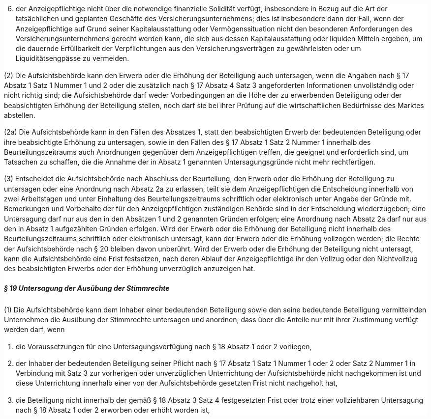 
6.  der Anzeigepflichtige nicht über die notwendige finanzielle Solidität verfügt, insbesondere in Bezug auf die Art der tatsächlichen und geplanten Geschäfte des Versicherungsunternehmens; dies ist insbesondere dann der Fall, wenn der Anzeigepflichtige auf Grund seiner Kapitalausstattung oder Vermögenssituation nicht den besonderen Anforderungen des Versicherungsunternehmens gerecht werden kann, die sich aus dessen Kapitalausstattung oder liquiden Mitteln ergeben, um die dauernde Erfüllbarkeit der Verpflichtungen aus den Versicherungsverträgen zu gewährleisten oder um Liquiditätsengpässe zu vermeiden.




(2) Die Aufsichtsbehörde kann den Erwerb oder die Erhöhung der Beteiligung auch untersagen, wenn die Angaben nach § 17 Absatz 1 Satz 1 Nummer 1 und 2 oder die zusätzlich nach § 17 Absatz 4 Satz 3 angeforderten Informationen unvollständig oder nicht richtig sind; die Aufsichtsbehörde darf weder Vorbedingungen an die Höhe der zu erwerbenden Beteiligung oder der beabsichtigten Erhöhung der Beteiligung stellen, noch darf sie bei ihrer Prüfung auf die wirtschaftlichen Bedürfnisse des Marktes abstellen.

(2a) Die Aufsichtsbehörde kann in den Fällen des Absatzes 1, statt den beabsichtigten Erwerb der bedeutenden Beteiligung oder ihre beabsichtigte Erhöhung zu untersagen, sowie in den Fällen des § 17 Absatz 1 Satz 2 Nummer 1 innerhalb des Beurteilungszeitraums auch Anordnungen gegenüber dem Anzeigepflichtigen treffen, die geeignet und erforderlich sind, um Tatsachen zu schaffen, die die Annahme der in Absatz 1 genannten Untersagungsgründe nicht mehr rechtfertigen.

(3) Entscheidet die Aufsichtsbehörde nach Abschluss der Beurteilung, den Erwerb oder die Erhöhung der Beteiligung zu untersagen oder eine Anordnung nach Absatz 2a zu erlassen, teilt sie dem Anzeigepflichtigen die Entscheidung innerhalb von zwei Arbeitstagen und unter Einhaltung des Beurteilungszeitraums schriftlich oder elektronisch unter Angabe der Gründe mit. Bemerkungen und Vorbehalte der für den Anzeigepflichtigen zuständigen Behörde sind in der Entscheidung wiederzugeben; eine Untersagung darf nur aus den in den Absätzen 1 und 2 genannten Gründen erfolgen; eine Anordnung nach Absatz 2a darf nur aus den in Absatz 1 aufgezählten Gründen erfolgen. Wird der Erwerb oder die Erhöhung der Beteiligung nicht innerhalb des Beurteilungszeitraums schriftlich oder elektronisch untersagt, kann der Erwerb oder die Erhöhung vollzogen werden; die Rechte der Aufsichtsbehörde nach § 20 bleiben davon unberührt. Wird der Erwerb oder die Erhöhung der Beteiligung nicht untersagt, kann die Aufsichtsbehörde eine Frist festsetzen, nach deren Ablauf der Anzeigepflichtige ihr den Vollzug oder den Nichtvollzug des beabsichtigten Erwerbs oder der Erhöhung unverzüglich anzuzeigen hat.


##### § 19 Untersagung der Ausübung der Stimmrechte

(1) Die Aufsichtsbehörde kann dem Inhaber einer bedeutenden Beteiligung sowie den seine bedeutende Beteiligung vermittelnden Unternehmen die Ausübung der Stimmrechte untersagen und anordnen, dass über die Anteile nur mit ihrer Zustimmung verfügt werden darf, wenn

1.  die Voraussetzungen für eine Untersagungsverfügung nach § 18 Absatz 1 oder 2 vorliegen,


2.  der Inhaber der bedeutenden Beteiligung seiner Pflicht nach § 17 Absatz 1 Satz 1 Nummer 1 oder 2 oder Satz 2 Nummer 1 in Verbindung mit Satz 3 zur vorherigen oder unverzüglichen Unterrichtung der Aufsichtsbehörde nicht nachgekommen ist und diese Unterrichtung innerhalb einer von der Aufsichtsbehörde gesetzten Frist nicht nachgeholt hat,


3.  die Beteiligung nicht innerhalb der gemäß § 18 Absatz 3 Satz 4 festgesetzten Frist oder trotz einer vollziehbaren Untersagung nach § 18 Absatz 1 oder 2 erworben oder erhöht worden ist,

